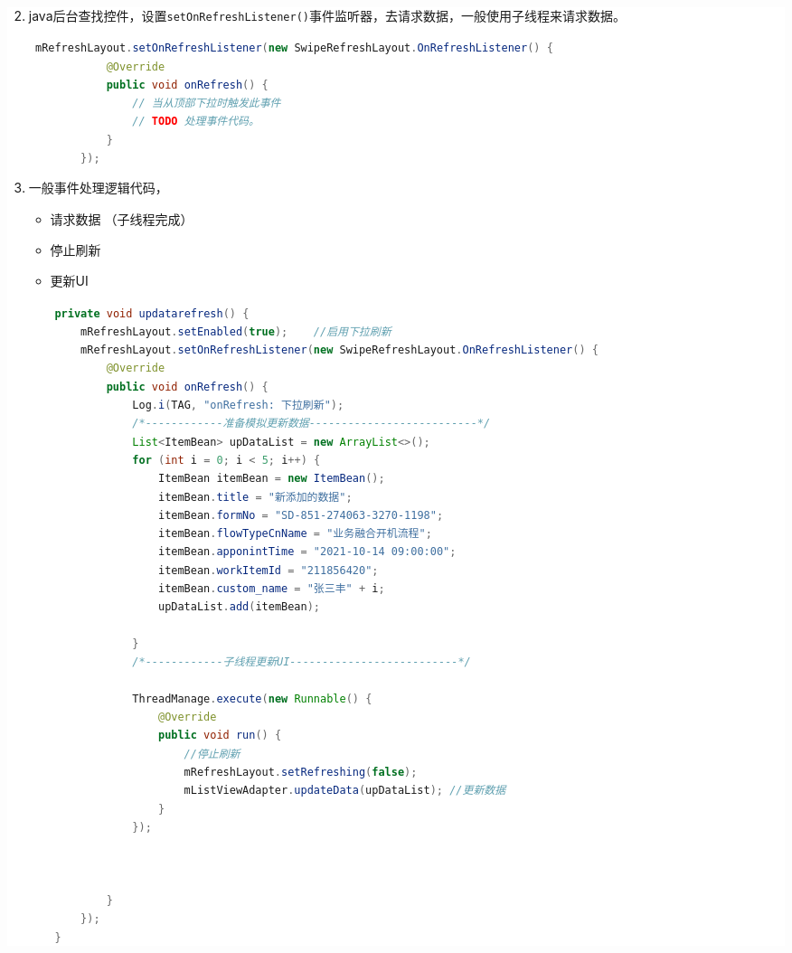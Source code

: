    

2. java后台查找控件，设置`setOnRefreshListener()`事件监听器，去请求数据，一般使用子线程来请求数据。

   ```java
    mRefreshLayout.setOnRefreshListener(new SwipeRefreshLayout.OnRefreshListener() {
               @Override
               public void onRefresh() {
                   // 当从顶部下拉时触发此事件
                   // TODO 处理事件代码。
               }
           });
   ```

   

3. 一般事件处理逻辑代码，

   - 请求数据 （子线程完成）

   - 停止刷新
   - 更新UI

   ```java
       private void updatarefresh() {
           mRefreshLayout.setEnabled(true);    //启用下拉刷新
           mRefreshLayout.setOnRefreshListener(new SwipeRefreshLayout.OnRefreshListener() {
               @Override
               public void onRefresh() {
                   Log.i(TAG, "onRefresh: 下拉刷新");
                   /*------------准备模拟更新数据--------------------------*/
                   List<ItemBean> upDataList = new ArrayList<>();
                   for (int i = 0; i < 5; i++) {
                       ItemBean itemBean = new ItemBean();
                       itemBean.title = "新添加的数据";
                       itemBean.formNo = "SD-851-274063-3270-1198";
                       itemBean.flowTypeCnName = "业务融合开机流程";
                       itemBean.apponintTime = "2021-10-14 09:00:00";
                       itemBean.workItemId = "211856420";
                       itemBean.custom_name = "张三丰" + i;
                       upDataList.add(itemBean);
   
                   }
                   /*------------子线程更新UI--------------------------*/
   
                   ThreadManage.execute(new Runnable() {
                       @Override
                       public void run() {
                           //停止刷新
                           mRefreshLayout.setRefreshing(false);
                           mListViewAdapter.updateData(upDataList); //更新数据
                       }
                   });
   
   
   
               }
           });
       }
   ```
